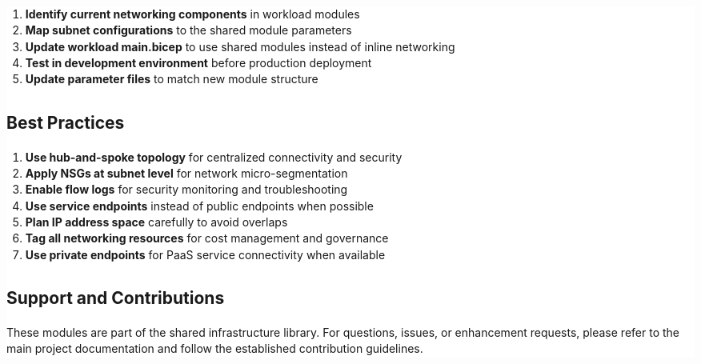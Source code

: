 1. **Identify current networking components** in workload modules
2. **Map subnet configurations** to the shared module parameters
3. **Update workload main.bicep** to use shared modules instead of inline networking
4. **Test in development environment** before production deployment
5. **Update parameter files** to match new module structure

## Best Practices

1. **Use hub-and-spoke topology** for centralized connectivity and security
2. **Apply NSGs at subnet level** for network micro-segmentation
3. **Enable flow logs** for security monitoring and troubleshooting
4. **Use service endpoints** instead of public endpoints when possible
5. **Plan IP address space** carefully to avoid overlaps
6. **Tag all networking resources** for cost management and governance
7. **Use private endpoints** for PaaS service connectivity when available

## Support and Contributions

These modules are part of the shared infrastructure library. For questions, issues, or enhancement requests, please refer to the main project documentation and follow the established contribution guidelines.

